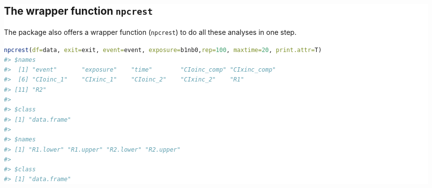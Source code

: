 
## The wrapper function `npcrest`

The package also offers a wrapper function (`npcrest`) to do all these
analyses in one
step.

``` r
npcrest(df=data, exit=exit, event=event, exposure=b1nb0,rep=100, maxtime=20, print.attr=T)
#> $names
#>  [1] "event"       "exposure"    "time"        "CIoinc_comp" "CIxinc_comp"
#>  [6] "CIoinc_1"    "CIxinc_1"    "CIoinc_2"    "CIxinc_2"    "R1"         
#> [11] "R2"         
#> 
#> $class
#> [1] "data.frame"
#> 
#> $names
#> [1] "R1.lower" "R1.upper" "R2.lower" "R2.upper"
#> 
#> $class
#> [1] "data.frame"
```
